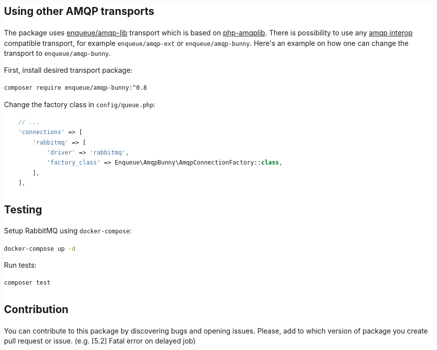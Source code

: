 ## Using other AMQP transports

The package uses [enqueue/amqp-lib](https://github.com/php-enqueue/enqueue-dev/blob/master/docs/transport/amqp_lib.md) transport which is based on [php-amqplib](https://github.com/php-amqplib/php-amqplib). 
There is possibility to use any [amqp interop](https://github.com/queue-interop/queue-interop#amqp-interop) compatible transport, for example `enqueue/amqp-ext` or `enqueue/amqp-bunny`.
Here's an example on how one can change the transport to `enqueue/amqp-bunny`.

First, install desired transport package:

```bash
composer require enqueue/amqp-bunny:^0.8
```
  
Change the factory class in `config/queue.php`:

```php
    // ...
    'connections' => [
        'rabbitmq' => [
            'driver' => 'rabbitmq',
            'factory_class' => Enqueue\AmqpBunny\AmqpConnectionFactory::class,
        ],
    ],
```

## Testing

Setup RabbitMQ using `docker-compose`:
```bash
docker-compose up -d
```

Run tests:

``` bash
composer test
```

## Contribution

You can contribute to this package by discovering bugs and opening issues. Please, add to which version of package you create pull request or issue. (e.g. [5.2] Fatal error on delayed job)
